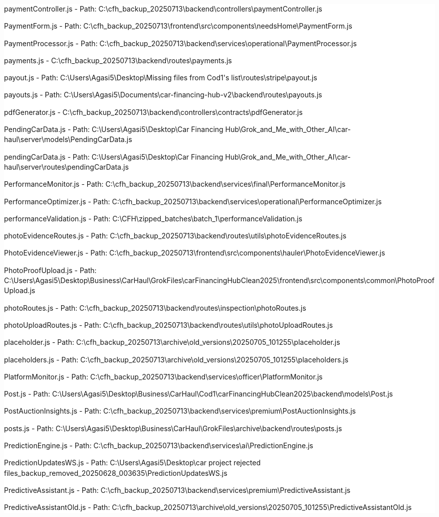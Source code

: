 paymentController.js - Path: C:\cfh_backup_20250713\backend\controllers\paymentController.js

PaymentForm.js - Path: C:\cfh_backup_20250713\frontend\src\components\needsHome\PaymentForm.js

PaymentProcessor.js - Path: C:\cfh_backup_20250713\backend\services\operational\PaymentProcessor.js

payments.js - C:\cfh_backup_20250713\backend\routes\payments.js

payout.js - Path: C:\Users\Agasi5\Desktop\Missing files from Cod1's list\routes\stripe\payout.js

payouts.js - Path: C:\Users\Agasi5\Documents\car-financing-hub-v2\backend\routes\payouts.js

pdfGenerator.js - C:\cfh_backup_20250713\backend\controllers\contracts\pdfGenerator.js

PendingCarData.js - Path: C:\Users\Agasi5\Desktop\Car Financing Hub\Grok_and_Me_with_Other_AI\car-haul\server\models\PendingCarData.js

pendingCarData.js - Path: C:\Users\Agasi5\Desktop\Car Financing Hub\Grok_and_Me_with_Other_AI\car-haul\server\routes\pendingCarData.js

PerformanceMonitor.js - Path: C:\cfh_backup_20250713\backend\services\final\PerformanceMonitor.js

PerformanceOptimizer.js - Path: C:\cfh_backup_20250713\backend\services\operational\PerformanceOptimizer.js

performanceValidation.js - Path: C:\CFH\zipped_batches\batch_1\performanceValidation.js

photoEvidenceRoutes.js - Path: C:\cfh_backup_20250713\backend\routes\utils\photoEvidenceRoutes.js

PhotoEvidenceViewer.js - Path: C:\cfh_backup_20250713\frontend\src\components\hauler\PhotoEvidenceViewer.js

PhotoProofUpload.js - Path: C:\Users\Agasi5\Desktop\Business\CarHaul\GrokFiles\carFinancingHubClean2025\frontend\src\components\common\PhotoProofUpload.js

photoRoutes.js - Path: C:\cfh_backup_20250713\backend\routes\inspection\photoRoutes.js

photoUploadRoutes.js - Path: C:\cfh_backup_20250713\backend\routes\utils\photoUploadRoutes.js

placeholder.js - Path: C:\cfh_backup_20250713\archive\old_versions\20250705_101255\placeholder.js

placeholders.js - Path: C:\cfh_backup_20250713\archive\old_versions\20250705_101255\placeholders.js

PlatformMonitor.js - Path: C:\cfh_backup_20250713\backend\services\officer\PlatformMonitor.js

Post.js - Path: C:\Users\Agasi5\Desktop\Business\CarHaul\Cod1\carFinancingHubClean2025\backend\models\Post.js

PostAuctionInsights.js - Path: C:\cfh_backup_20250713\backend\services\premium\PostAuctionInsights.js

posts.js - Path: C:\Users\Agasi5\Desktop\Business\CarHaul\GrokFiles\archive\backend\routes\posts.js

PredictionEngine.js - Path: C:\cfh_backup_20250713\backend\services\ai\PredictionEngine.js

PredictionUpdatesWS.js - Path: C:\Users\Agasi5\Desktop\car project rejected files_backup_removed_20250628_003635\PredictionUpdatesWS.js

PredictiveAssistant.js - Path: C:\cfh_backup_20250713\backend\services\premium\PredictiveAssistant.js

PredictiveAssistantOld.js - Path: C:\cfh_backup_20250713\archive\old_versions\20250705_101255\PredictiveAssistantOld.js

